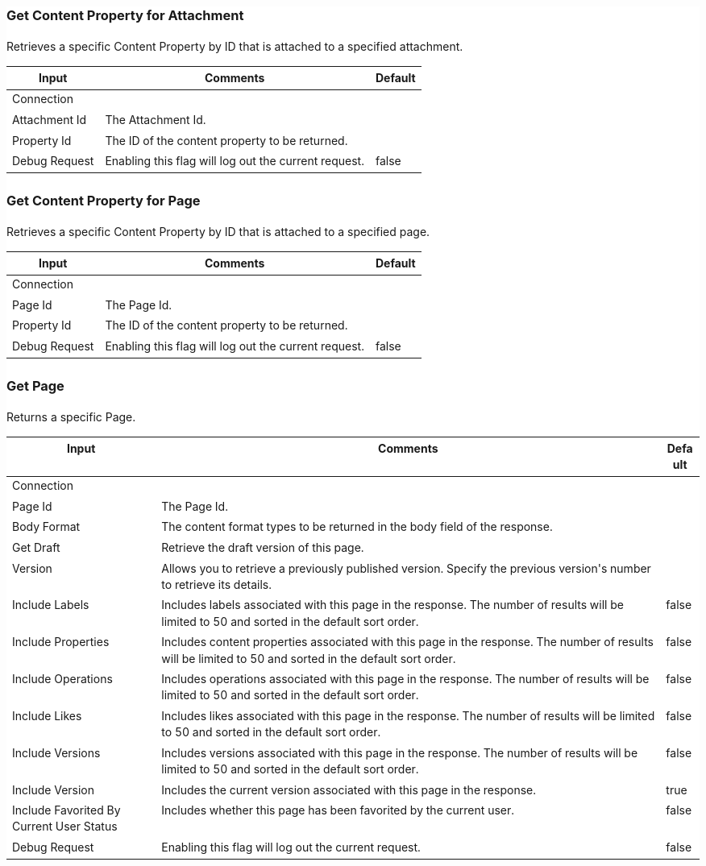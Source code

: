 ### Get Content Property for Attachment

Retrieves a specific Content Property by ID that is attached to a specified attachment.

| Input         | Comments                                             | Default |
| ------------- | ---------------------------------------------------- | ------- |
| Connection    |                                                      |         |
| Attachment Id | The Attachment Id.                                   |         |
| Property Id   | The ID of the content property to be returned.       |         |
| Debug Request | Enabling this flag will log out the current request. | false   |

### Get Content Property for Page

Retrieves a specific Content Property by ID that is attached to a specified page.

| Input         | Comments                                             | Default |
| ------------- | ---------------------------------------------------- | ------- |
| Connection    |                                                      |         |
| Page Id       | The Page Id.                                         |         |
| Property Id   | The ID of the content property to be returned.       |         |
| Debug Request | Enabling this flag will log out the current request. | false   |

### Get Page

Returns a specific Page.

| Input                                    | Comments                                                                                                                                                 | Default |
| ---------------------------------------- | -------------------------------------------------------------------------------------------------------------------------------------------------------- | ------- |
| Connection                               |                                                                                                                                                          |         |
| Page Id                                  | The Page Id.                                                                                                                                             |         |
| Body Format                              | The content format types to be returned in the body field of the response.                                                                               |         |
| Get Draft                                | Retrieve the draft version of this page.                                                                                                                 |         |
| Version                                  | Allows you to retrieve a previously published version. Specify the previous version's number to retrieve its details.                                    |         |
| Include Labels                           | Includes labels associated with this page in the response. The number of results will be limited to 50 and sorted in the default sort order.             | false   |
| Include Properties                       | Includes content properties associated with this page in the response. The number of results will be limited to 50 and sorted in the default sort order. | false   |
| Include Operations                       | Includes operations associated with this page in the response. The number of results will be limited to 50 and sorted in the default sort order.         | false   |
| Include Likes                            | Includes likes associated with this page in the response. The number of results will be limited to 50 and sorted in the default sort order.              | false   |
| Include Versions                         | Includes versions associated with this page in the response. The number of results will be limited to 50 and sorted in the default sort order.           | false   |
| Include Version                          | Includes the current version associated with this page in the response.                                                                                  | true    |
| Include Favorited By Current User Status | Includes whether this page has been favorited by the current user.                                                                                       | false   |
| Debug Request                            | Enabling this flag will log out the current request.                                                                                                     | false   |
